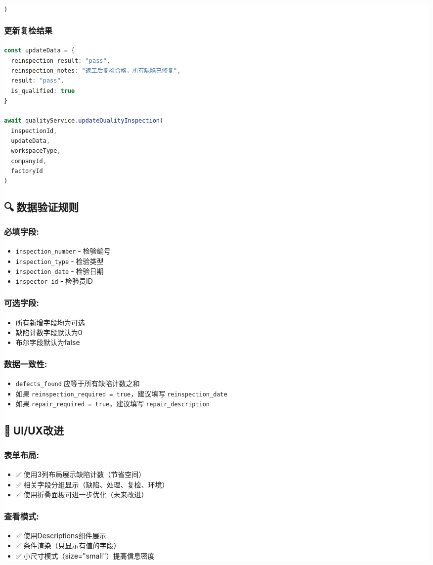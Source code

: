 ```typescript
)
```

### 更新复检结果
```typescript
const updateData = {
  reinspection_result: "pass",
  reinspection_notes: "返工后复检合格，所有缺陷已修复",
  result: "pass",
  is_qualified: true
}

await qualityService.updateQualityInspection(
  inspectionId,
  updateData,
  workspaceType,
  companyId,
  factoryId
)
```

## 🔍 数据验证规则

### 必填字段:
- `inspection_number` - 检验编号
- `inspection_type` - 检验类型
- `inspection_date` - 检验日期
- `inspector_id` - 检验员ID

### 可选字段:
- 所有新增字段均为可选
- 缺陷计数字段默认为0
- 布尔字段默认为false

### 数据一致性:
- `defects_found` 应等于所有缺陷计数之和
- 如果 `reinspection_required = true`，建议填写 `reinspection_date`
- 如果 `repair_required = true`，建议填写 `repair_description`

## 🎨 UI/UX改进

### 表单布局:
- ✅ 使用3列布局展示缺陷计数（节省空间）
- ✅ 相关字段分组显示（缺陷、处理、复检、环境）
- ✅ 使用折叠面板可进一步优化（未来改进）

### 查看模式:
- ✅ 使用Descriptions组件展示
- ✅ 条件渲染（只显示有值的字段）
- ✅ 小尺寸模式（size="small"）提高信息密度
